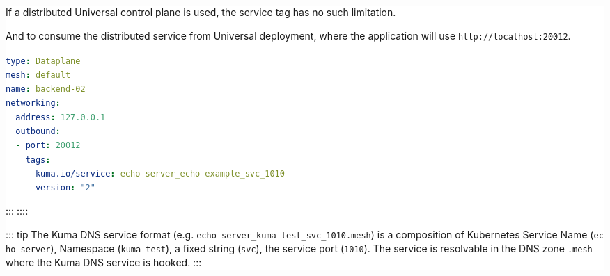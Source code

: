 If a distributed Universal control plane is used, the service tag has no such limitation.

And to consume the distributed service from Universal deployment, where the application will use `http://localhost:20012`.

```yaml
type: Dataplane
mesh: default
name: backend-02 
networking:
  address: 127.0.0.1
  outbound:
  - port: 20012
    tags:
      kuma.io/service: echo-server_echo-example_svc_1010
      version: "2"
```

:::
::::

::: tip
The Kuma DNS service format (e.g. `echo-server_kuma-test_svc_1010.mesh`) is a composition of Kubernetes Service Name (`echo-server`),
Namespace (`kuma-test`), a fixed string (`svc`), the service port (`1010`). The service is resolvable in the DNS zone `.mesh` where
the Kuma DNS service is hooked.
:::
